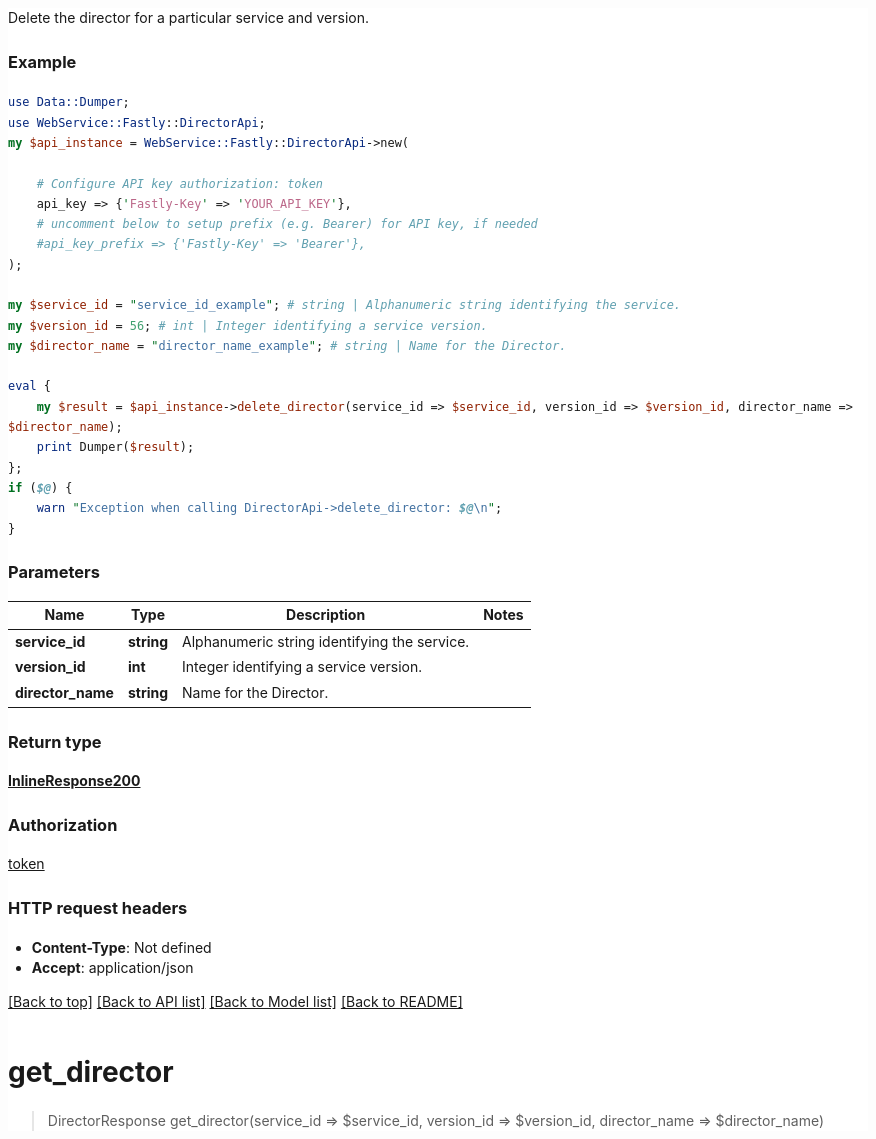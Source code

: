 Delete the director for a particular service and version.

### Example
```perl
use Data::Dumper;
use WebService::Fastly::DirectorApi;
my $api_instance = WebService::Fastly::DirectorApi->new(

    # Configure API key authorization: token
    api_key => {'Fastly-Key' => 'YOUR_API_KEY'},
    # uncomment below to setup prefix (e.g. Bearer) for API key, if needed
    #api_key_prefix => {'Fastly-Key' => 'Bearer'},
);

my $service_id = "service_id_example"; # string | Alphanumeric string identifying the service.
my $version_id = 56; # int | Integer identifying a service version.
my $director_name = "director_name_example"; # string | Name for the Director.

eval {
    my $result = $api_instance->delete_director(service_id => $service_id, version_id => $version_id, director_name => $director_name);
    print Dumper($result);
};
if ($@) {
    warn "Exception when calling DirectorApi->delete_director: $@\n";
}
```

### Parameters

Name | Type | Description  | Notes
------------- | ------------- | ------------- | -------------
 **service_id** | **string**| Alphanumeric string identifying the service. | 
 **version_id** | **int**| Integer identifying a service version. | 
 **director_name** | **string**| Name for the Director. | 

### Return type

[**InlineResponse200**](InlineResponse200.md)

### Authorization

[token](../README.md#token)

### HTTP request headers

 - **Content-Type**: Not defined
 - **Accept**: application/json

[[Back to top]](#) [[Back to API list]](../README.md#documentation-for-api-endpoints) [[Back to Model list]](../README.md#documentation-for-models) [[Back to README]](../README.md)

# **get_director**
> DirectorResponse get_director(service_id => $service_id, version_id => $version_id, director_name => $director_name)
